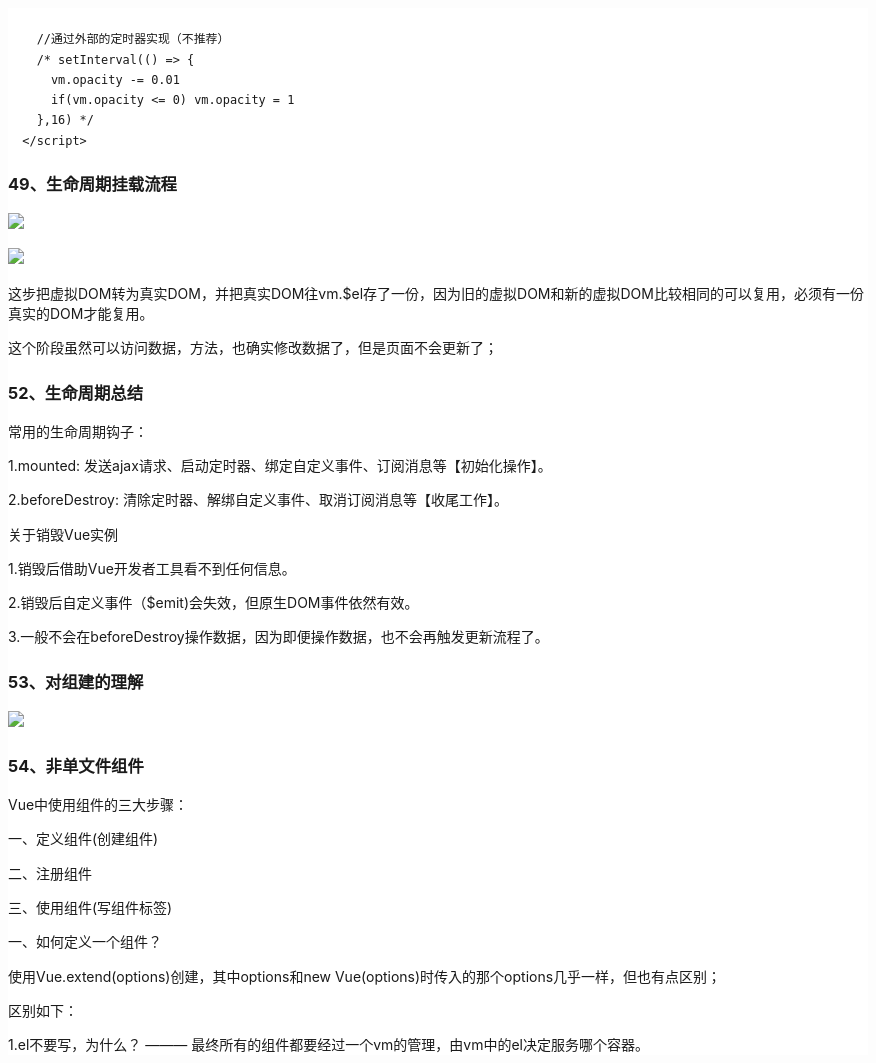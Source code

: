 ```Vue

    //通过外部的定时器实现（不推荐）
    /* setInterval(() => {
      vm.opacity -= 0.01
      if(vm.opacity <= 0) vm.opacity = 1
    },16) */
  </script>

```

### 49、生命周期挂载流程

![](https://secure2.wostatic.cn/static/7VfFhwW4EVgN31X4sNE5Yy/image.png?auth_key=1694396685-pTBUEYnpMqk2BznYLmrNeD-0-fb032d78dfe047f8ee33aad0c6810e2c)

![](https://secure2.wostatic.cn/static/i2ww77cuc75f8PVMHvCWvi/image.png?auth_key=1694396685-meASGnLLsi8xEmBbXbURWj-0-daa61d34e46a705eb7d368e7e2ebdfc6)

这步把虚拟DOM转为真实DOM，并把真实DOM往vm.$el存了一份，因为旧的虚拟DOM和新的虚拟DOM比较相同的可以复用，必须有一份真实的DOM才能复用。

这个阶段虽然可以访问数据，方法，也确实修改数据了，但是页面不会更新了；

### 52、生命周期总结

常用的生命周期钩子：

  1.mounted: 发送ajax请求、启动定时器、绑定自定义事件、订阅消息等【初始化操作】。

  2.beforeDestroy: 清除定时器、解绑自定义事件、取消订阅消息等【收尾工作】。

  关于销毁Vue实例

  1.销毁后借助Vue开发者工具看不到任何信息。

  2.销毁后自定义事件（$emit)会失效，但原生DOM事件依然有效。

  3.一般不会在beforeDestroy操作数据，因为即便操作数据，也不会再触发更新流程了。

### 53、对组建的理解

![](https://secure2.wostatic.cn/static/7aaopSTt2yHJEG2fmfyKm9/image.png?auth_key=1694396686-uHfHzCiHDPTVemdMDeabqM-0-a58348699d0b059a44608e8adaf3ff16)

### 54、非单文件组件

Vue中使用组件的三大步骤：

  一、定义组件(创建组件)

  二、注册组件

  三、使用组件(写组件标签)

  一、如何定义一个组件？

  使用Vue.extend(options)创建，其中options和new Vue(options)时传入的那个options几乎一样，但也有点区别；

  区别如下：

  1.el不要写，为什么？ ——— 最终所有的组件都要经过一个vm的管理，由vm中的el决定服务哪个容器。
